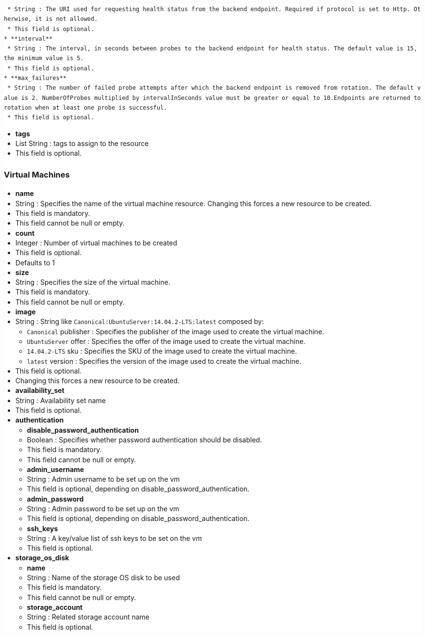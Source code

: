 	 * String : The URI used for requesting health status from the backend endpoint. Required if protocol is set to Http. Otherwise, it is not allowed.
	 * This field is optional.
	* **interval**
	 * String : The interval, in seconds between probes to the backend endpoint for health status. The default value is 15, the minimum value is 5.
	 * This field is optional.
	* **max_failures**
	 * String : The number of failed probe attempts after which the backend endpoint is removed from rotation. The default value is 2. NumberOfProbes multiplied by intervalInSeconds value must be greater or equal to 10.Endpoints are returned to rotation when at least one probe is successful.
	 * This field is optional.
* **tags**
 * List String : tags to assign to the resource
 * This field is optional.


### Virtual Machines
* **name**
 * String : Specifies the name of the virtual machine resource. Changing this forces a new resource to be created.
 * This field is mandatory.
 * This field cannot be null or empty.	
* **count**
 * Integer : Number of virtual machines to be created
 * This field is optional.
 * Defaults to 1
* **size**
 * String : Specifies the size of the virtual machine.
 * This field is mandatory.
 * This field cannot be null or empty.	
* **image**
 * String : String like `Canonical:UbuntuServer:14.04.2-LTS:latest` composed by: 
	* `Canonical` publisher : Specifies the publisher of the image used to create the virtual machine.
	* `UbuntuServer` offer : Specifies the offer of the image used to create the virtual machine.
	* `14.04.2-LTS` sku : Specifies the SKU of the image used to create the virtual machine.
	* `latest` version : Specifies the version of the image used to create the virtual machine. 
 * This field is optional.
 * Changing this forces a new resource to be created.
* **availability_set**
 * String : Availability set name
 * This field is optional.
* **authentication**
 	* **disable_password_authentication**
	 * Boolean : Specifies whether password authentication should be disabled.
	 * This field is mandatory.
	 * This field cannot be null or empty.
	* **admin_username**
	 * String : Admin username to be set up on the vm
	 * This field is optional, depending on disable_password_authentication.
	* **admin_password**
	 * String : Admin password to be set up on the vm
	 * This field is optional, depending on disable_password_authentication.
	* **ssh_keys**
	 * String : A key/value list of ssh keys to be set on the vm
	 * This field is optional.
* **storage_os_disk**
	* **name**
	 * String : Name of the storage OS disk to be used
	 * This field is mandatory.
	 * This field cannot be null or empty.
	* **storage_account**
	 * String : Related storage account name
	 * This field is optional.